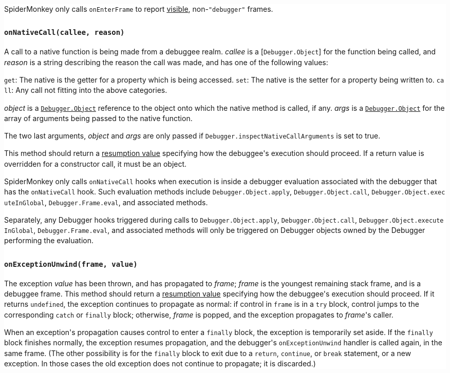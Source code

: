SpiderMonkey only calls `onEnterFrame` to report
[visible][vf], non-`"debugger"` frames.

### `onNativeCall(callee, reason)`
A call to a native function is being made from a debuggee realm.
<i>callee</i> is a [`Debugger.Object`] for the function being called, and
<i>reason</i> is a string describing the reason the call was made, and
has one of the following values:

`get`: The native is the getter for a property which is being accessed.
`set`: The native is the setter for a property being written to.
`call`: Any call not fitting into the above categories.

<i>object</i> is a [`Debugger.Object`][object] reference to the object
 onto which the native method is called, if any.
<i>args</i> is a [`Debugger.Object`][object] for the array of arguments
being passed to the native function.

The two last arguments, <i>object</i> and <i>args</i> are only passed
if `Debugger.inspectNativeCallArguments` is set to true.

This method should return a [resumption value][rv] specifying how the debuggee's
execution should proceed. If a return value is overridden for a constructor
call, it must be an object.

SpiderMonkey only calls `onNativeCall` hooks when execution is inside a
debugger evaluation associated with the debugger that has the `onNativeCall`
hook.  Such evaluation methods include `Debugger.Object.apply`, `Debugger.Object.call`,
`Debugger.Object.executeInGlobal`, `Debugger.Frame.eval`, and associated methods.

Separately, any Debugger hooks triggered during calls to  `Debugger.Object.apply`, `Debugger.Object.call`,
`Debugger.Object.executeInGlobal`, `Debugger.Frame.eval`, and associated methods
will only be triggered on Debugger objects owned by the Debugger performing
the evaluation.

### `onExceptionUnwind(frame, value)`
The exception <i>value</i> has been thrown, and has propagated to
<i>frame</i>; <i>frame</i> is the youngest remaining stack frame, and is a
debuggee frame. This method should return a [resumption value][rv]
specifying how the debuggee's execution should proceed. If it returns
`undefined`, the exception continues to propagate as normal: if control in
`frame` is in a `try` block, control jumps to the corresponding `catch` or
`finally` block; otherwise, <i>frame</i> is popped, and the exception
propagates to <i>frame</i>'s caller.

When an exception's propagation causes control to enter a `finally`
block, the exception is temporarily set aside. If the `finally` block
finishes normally, the exception resumes propagation, and the debugger's
`onExceptionUnwind` handler is called again, in the same frame. (The
other possibility is for the `finally` block to exit due to a `return`,
`continue`, or `break` statement, or a new exception. In those cases the
old exception does not continue to propagate; it is discarded.)


[add]: #adddebuggee-global
[source]: Debugger.Source.md
[script]: Debugger.Script.md
[rv]: Conventions.md#resumption-values
[object]: Debugger.Object.md
[vf]: Debugger.Frame.md#visible-frames
[tracking-allocs]: Debugger.Memory.md#trackingallocationsites
[frame]: Debugger.Frame.md
[object]: Debugger.Object.md
